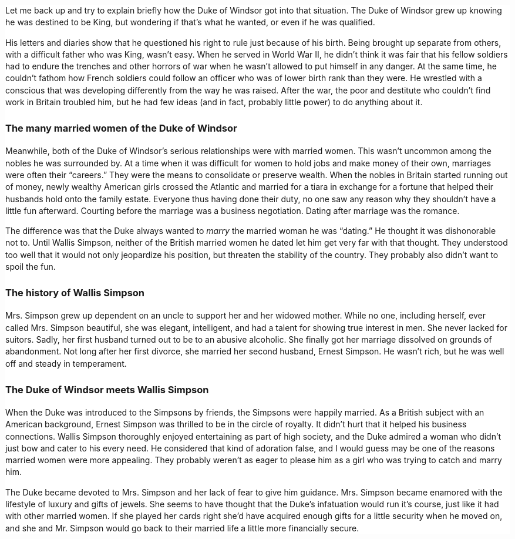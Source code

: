 <span style="font-weight: 400;">Let me back up and try to explain briefly how the Duke of Windsor got into that situation. The Duke of Windsor grew up knowing he was destined to be King, but wondering if that&#8217;s what he wanted, or even if he was qualified.</span>

<span style="font-weight: 400;">His letters and diaries show that he questioned his right to rule just because of his birth. Being brought up separate from others, with a difficult father who was King, wasn&#8217;t easy. When he served in World War II, he didn&#8217;t think it was fair that his fellow soldiers had to endure the trenches and other horrors of war when he wasn&#8217;t allowed to put himself in any danger. At the same time, he couldn&#8217;t fathom how French soldiers could follow an officer who was of lower birth rank than they were. He wrestled with a conscious that was developing differently from the way he was raised. After the war, the poor and destitute who couldn&#8217;t find work in Britain troubled him, but he had few ideas (and in fact, probably little power) to do anything about it.</span>

### The many married women of the Duke of Windsor

<span style="font-weight: 400;">Meanwhile, both of the Duke of Windsor&#8217;s serious relationships were with married women. This wasn&#8217;t uncommon among the nobles he was surrounded by. At a time when it was difficult for women to hold jobs and make money of their own, marriages were often their &#8220;careers.&#8221; They were the means to consolidate or preserve wealth. When the nobles in Britain started running out of money, newly wealthy American girls crossed the Atlantic and married for a tiara in exchange for a fortune that helped their husbands hold onto the family estate. Everyone thus having done their duty, no one saw any reason why they shouldn&#8217;t have a little fun afterward. Courting before the marriage was a business negotiation. Dating after marriage was the romance.</span>

<span style="font-weight: 400;">The difference was that the Duke always wanted to </span>_<span style="font-weight: 400;">marry</span>_ <span style="font-weight: 400;">the married woman he was &#8220;dating.&#8221; He thought it was dishonorable not to. Until Wallis Simpson, neither of the British married women he dated let him get very far with that thought. They understood too well that it would not only jeopardize his position, but threaten the stability of the country. They probably also didn&#8217;t want to spoil the fun.</span>

### The history of Wallis Simpson

<span style="font-weight: 400;">Mrs. Simpson grew up dependent on an uncle to support her and her widowed mother. While no one, including herself, ever called Mrs. Simpson beautiful, she was elegant, intelligent, and had a talent for showing true interest in men. She never lacked for suitors. Sadly, her first husband turned out to be to an abusive alcoholic. She finally got her marriage dissolved on grounds of abandonment. Not long after her first divorce, she married her second husband, Ernest Simpson. He wasn&#8217;t rich, but he was well off and steady in temperament.</span>

### The Duke of Windsor meets Wallis Simpson

<span style="font-weight: 400;">When the Duke was introduced to the Simpsons by friends, the Simpsons were happily married. As a British subject with an American background, Ernest Simpson was thrilled to be in the circle of royalty. It didn&#8217;t hurt that it helped his business connections. Wallis Simpson thoroughly enjoyed entertaining as part of high society, and the Duke admired a woman who didn&#8217;t just bow and cater to his every need. He considered that kind of adoration false, and I would guess may be one of the reasons married women were more appealing. They probably weren&#8217;t as eager to please him as a girl who was trying to catch and marry him.</span>

<span style="font-weight: 400;">The Duke became devoted to Mrs. Simpson and her lack of fear to give him guidance. Mrs. Simpson became enamored with the lifestyle of luxury and gifts of jewels. She seems to have thought that the Duke&#8217;s infatuation would run it&#8217;s course, just like it had with other married women. If she played her cards right she&#8217;d have acquired enough gifts for a little security when he moved on, and she and Mr. Simpson would go back to their married life a little more financially secure.</span>

